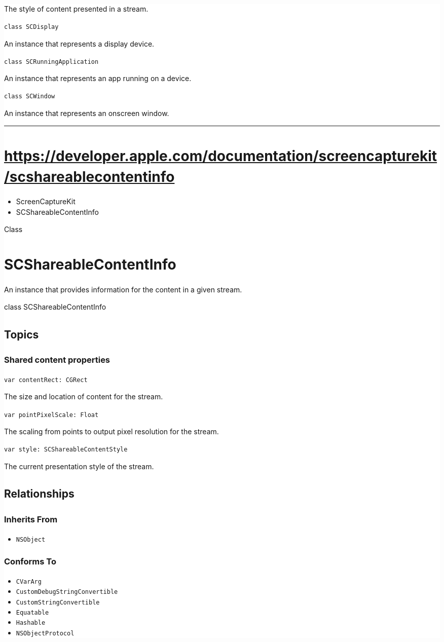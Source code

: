 The style of content presented in a stream.

`class SCDisplay`

An instance that represents a display device.

`class SCRunningApplication`

An instance that represents an app running on a device.

`class SCWindow`

An instance that represents an onscreen window.

---

# https://developer.apple.com/documentation/screencapturekit/scshareablecontentinfo

- ScreenCaptureKit
- SCShareableContentInfo

Class

# SCShareableContentInfo

An instance that provides information for the content in a given stream.

class SCShareableContentInfo

## Topics

### Shared content properties

`var contentRect: CGRect`

The size and location of content for the stream.

`var pointPixelScale: Float`

The scaling from points to output pixel resolution for the stream.

`var style: SCShareableContentStyle`

The current presentation style of the stream.

## Relationships

### Inherits From

- `NSObject`

### Conforms To

- `CVarArg`
- `CustomDebugStringConvertible`
- `CustomStringConvertible`
- `Equatable`
- `Hashable`
- `NSObjectProtocol`
